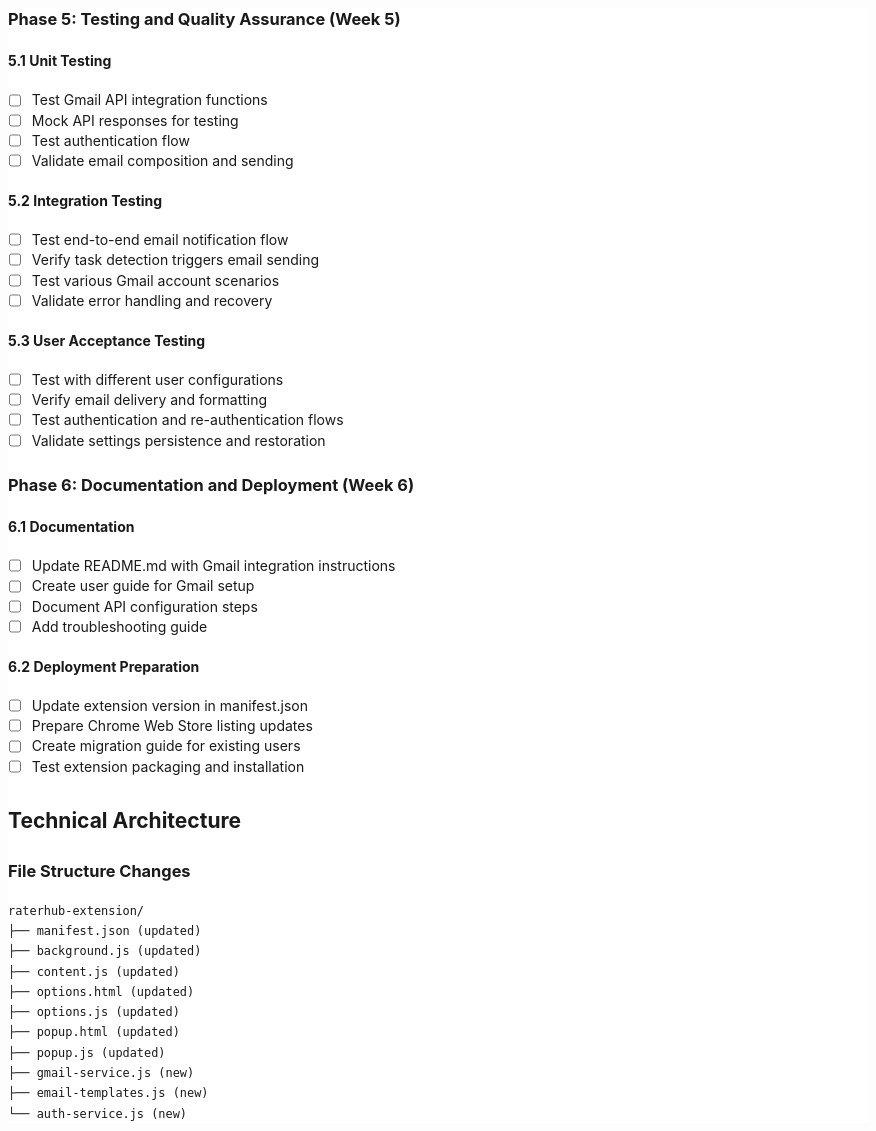 ### Phase 5: Testing and Quality Assurance (Week 5)

#### 5.1 Unit Testing
- [ ] Test Gmail API integration functions
- [ ] Mock API responses for testing
- [ ] Test authentication flow
- [ ] Validate email composition and sending

#### 5.2 Integration Testing
- [ ] Test end-to-end email notification flow
- [ ] Verify task detection triggers email sending
- [ ] Test various Gmail account scenarios
- [ ] Validate error handling and recovery

#### 5.3 User Acceptance Testing
- [ ] Test with different user configurations
- [ ] Verify email delivery and formatting
- [ ] Test authentication and re-authentication flows
- [ ] Validate settings persistence and restoration

### Phase 6: Documentation and Deployment (Week 6)

#### 6.1 Documentation
- [ ] Update README.md with Gmail integration instructions
- [ ] Create user guide for Gmail setup
- [ ] Document API configuration steps
- [ ] Add troubleshooting guide

#### 6.2 Deployment Preparation
- [ ] Update extension version in manifest.json
- [ ] Prepare Chrome Web Store listing updates
- [ ] Create migration guide for existing users
- [ ] Test extension packaging and installation

## Technical Architecture

### File Structure Changes
```
raterhub-extension/
├── manifest.json (updated)
├── background.js (updated)
├── content.js (updated)
├── options.html (updated)
├── options.js (updated)
├── popup.html (updated)
├── popup.js (updated)
├── gmail-service.js (new)
├── email-templates.js (new)
└── auth-service.js (new)
```

